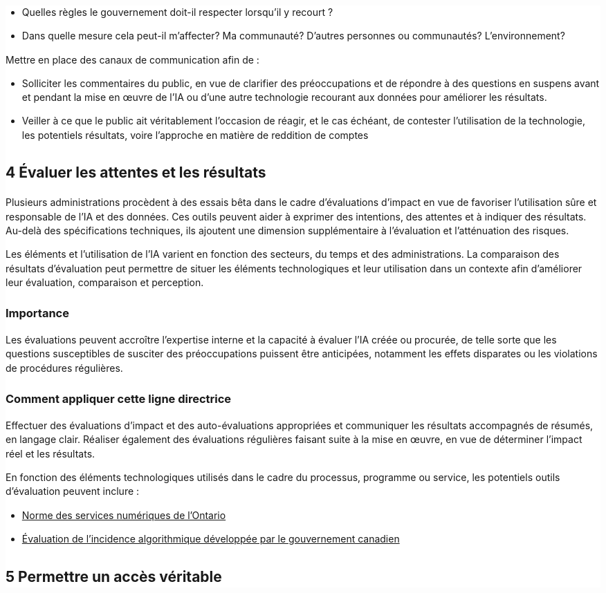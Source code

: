 -   Quelles règles le gouvernement doit-il respecter lorsqu’il y recourt ?

-   Dans quelle mesure cela peut-il m’affecter? Ma communauté? D’autres
    personnes ou communautés? L’environnement?

Mettre en place des canaux de communication afin de :

-   Solliciter les commentaires du public, en vue de clarifier des
    préoccupations et de répondre à des questions en suspens avant et pendant la
    mise en œuvre de l’IA ou d’une autre technologie recourant aux données pour
    améliorer les résultats.

-   Veiller à ce que le public ait véritablement l’occasion de réagir, et le cas
    échéant, de contester l’utilisation de la technologie, les potentiels
    résultats, voire l’approche en matière de reddition de comptes

4 Évaluer les attentes et les résultats
----------------------------------------

Plusieurs administrations procèdent à des essais bêta dans le cadre
d’évaluations d’impact en vue de favoriser l’utilisation sûre et responsable de
l’IA et des données. Ces outils peuvent aider à exprimer des intentions, des
attentes et à indiquer des résultats. Au-delà des spécifications techniques, ils
ajoutent une dimension supplémentaire à l’évaluation et l’atténuation des
risques.

Les éléments et l’utilisation de l’IA varient en fonction des secteurs, du temps
et des administrations. La comparaison des résultats d’évaluation peut permettre
de situer les éléments technologiques et leur utilisation dans un contexte afin
d’améliorer leur évaluation, comparaison et perception.

### Importance

Les évaluations peuvent accroître l’expertise interne et la capacité à évaluer
l’IA créée ou procurée, de telle sorte que les questions susceptibles de
susciter des préoccupations puissent être anticipées, notamment les effets
disparates ou les violations de procédures régulières.

### Comment appliquer cette ligne directrice

Effectuer des évaluations d’impact et des auto-évaluations appropriées et
communiquer les résultats accompagnés de résumés, en langage clair. Réaliser
également des évaluations régulières faisant suite à la mise en œuvre, en vue de
déterminer l’impact réel et les résultats.

En fonction des éléments technologiques utilisés dans le cadre du processus,
programme ou service, les potentiels outils d’évaluation peuvent inclure :

-   [Norme des services numériques de l’Ontario](https://github.com/ONgov/Digital-Service-Standard)

-   [Évaluation de l’incidence algorithmique développée par le gouvernement
    canadien](https://www.canada.ca/fr/gouvernement/systeme/gouvernement-numerique/technologiques-modernes-nouveaux/utilisation-responsable-ai/evaluation-incidence-algorithmique.html)

5 Permettre un accès véritable
-------------------------------
